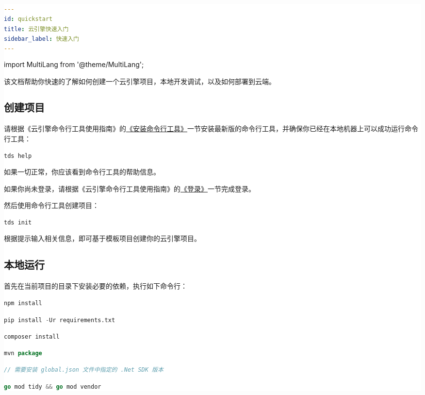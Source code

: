 ```yaml
---
id: quickstart
title: 云引擎快速入门
sidebar_label: 快速入门
---
```


import MultiLang from '@theme/MultiLang';



该文档帮助你快速的了解如何创建一个云引擎项目，本地开发调试，以及如何部署到云端。

## 创建项目

请根据《云引擎命令行工具使用指南》的[《安装命令行工具》](/sdk/engine/guide/cli#安装命令行工具)一节安装最新版的命令行工具，并确保你已经在本地机器上可以成功运行命令行工具：

```sh
tds help
```

如果一切正常，你应该看到命令行工具的帮助信息。

如果你尚未登录，请根据《云引擎命令行工具使用指南》的[《登录》](/sdk/engine/guide/cli#登录)一节完成登录。

然后使用命令行工具创建项目：

```sh
tds init
```

根据提示输入相关信息，即可基于模板项目创建你的云引擎项目。

## 本地运行

首先在当前项目的目录下安装必要的依赖，执行如下命令行：

<MultiLang kind="engine">

```javascript
npm install
```
```python
pip install -Ur requirements.txt
```
```php
composer install
```
```java
mvn package
```
```cs
// 需要安装 global.json 文件中指定的 .Net SDK 版本
```
```go
go mod tidy && go mod vendor
```

</MultiLang>
